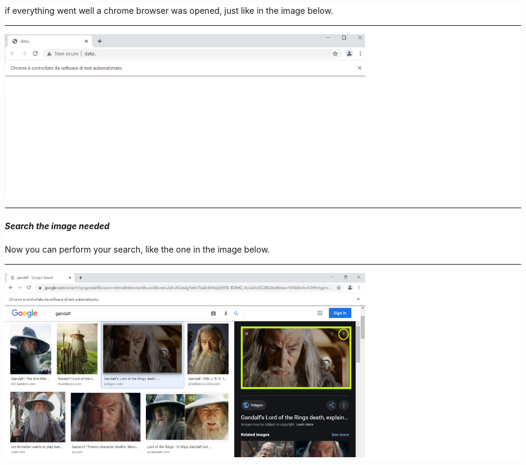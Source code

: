 if everything went well a chrome browser was opened, just like in the image below.
***
<img src="assets/chrome_session_img.PNG" width="600px">

***
#### _Search the image needed_
Now you can perform your search, like the one in the image below.
***
<img src="assets/google_image_search.png" width="600px">
